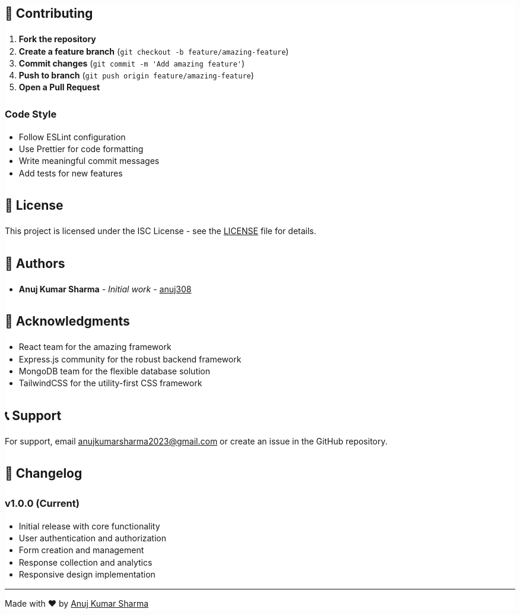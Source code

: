 ## 🤝 Contributing

1. **Fork the repository**
2. **Create a feature branch** (`git checkout -b feature/amazing-feature`)
3. **Commit changes** (`git commit -m 'Add amazing feature'`)
4. **Push to branch** (`git push origin feature/amazing-feature`)
5. **Open a Pull Request**

### Code Style
- Follow ESLint configuration
- Use Prettier for code formatting
- Write meaningful commit messages
- Add tests for new features

## 📄 License

This project is licensed under the ISC License - see the [LICENSE](LICENSE) file for details.

## 👥 Authors

- **Anuj Kumar Sharma** - *Initial work* - [anuj308](https://github.com/anuj308)

## 🙏 Acknowledgments

- React team for the amazing framework
- Express.js community for the robust backend framework
- MongoDB team for the flexible database solution
- TailwindCSS for the utility-first CSS framework

## 📞 Support

For support, email anujkumarsharma2023@gmail.com or create an issue in the GitHub repository.

## 🔄 Changelog

### v1.0.0 (Current)
- Initial release with core functionality
- User authentication and authorization
- Form creation and management
- Response collection and analytics
- Responsive design implementation

---

Made with ❤️ by [Anuj Kumar Sharma](https://github.com/anuj308)
